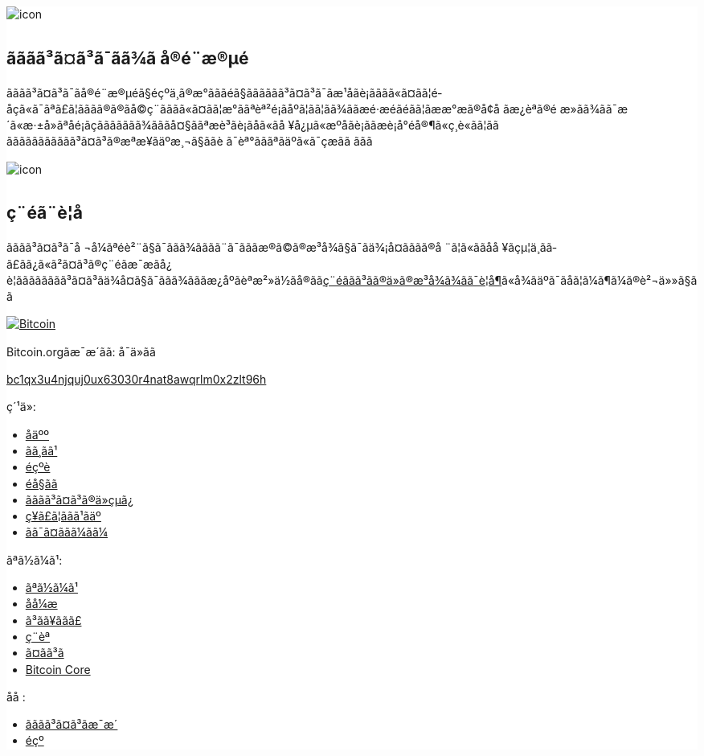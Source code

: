 ![icon](/img/icons/experimental.svg?1716491272)

## ãããã³ã¤ã³ã¯ãã¾ã å®é¨æ®µé

ãããã³ã¤ã³ã¯ãå®é¨æ®µéã§éçºä¸­ã®æ°ãããéã§ãããããã³ã¤ã³ã¯ãæ¹åãè¡ãããã«ã¤ãã¦é­
åçã«ã¯ãªã£ã¦ãããã®ã®ãå©ç¨ãããã«ã¤ãã¦æ°ããªèª²é¡ãåºã¦ãã¦ãã¾ããæé·æéãéãã¦ãææ°æã®å¢å
ãæ¿èªã®é
æ»ãã¾ãã¯æ´ã«æ·±å»ãªåé¡ãçããããããã¾ãããå¤§ããªæè³ãè¡ãåã«ãå
¥å¿µã«æºåãè¡ããæè¡å°éå®¶ã«ç¸è«ãã¦ãã
ããããããããããã³ã¤ã³ã®æªæ¥ãäºæ¸¬ã§ããè
ã¯èª°ãããªãäºã«ã¯çæãã ããã

![icon](/img/icons/taxes.svg?1716491272)

## ç¨éã¨è¦å

ãããã³ã¤ã³ã¯å
¬å¼ãªéè²¨ã§ã¯ããã¾ãããã¨ã¯ãããæ®ã©ã®æ³å¾ã§ã¯ãä¾¡å¤ãããã®å
¨ã¦ã«ããåå ¥ãçµ¦ä¸ãã­ã£ãã¿ã«ã²ã¤ã³ã®ç¨éãæ¯æãå¿
è¦ãããããããã³ã¤ã³ãä¾å¤ã§ã¯ããã¾ãããæ¿åºãèªæ²»ä½ãå®ãã[ç¨éããã³ãã®ä»ã®æ³å¾ã¾ãã¯è¦å¶](https://en.wikipedia.org/wiki/Legality_of_bitcoin_by_country)ã«å¾ãäºã¯ãåã¦ã¼ã¶ã¼ã®è²¬ä»»ã§ãã

[ ![Bitcoin](/img/icons/logo-footer.svg?1716491272) ](/ja/)

Bitcoin.orgãæ¯æ´ãã: å¯ä»ãã

[bc1qx3u4njquj0ux63030r4nat8awqrlm0x2zlt96h](bitcoin:bc1qx3u4njquj0ux63030r4nat8awqrlm0x2zlt96h)

ç´¹ä»:

  * [åäºº](/ja/bitcoin-for-individuals)
  * [ãã¸ãã¹](/ja/bitcoin-for-businesses)
  * [éçºè ](https://developer.bitcoin.org/)
  * [éå§ãã](/ja/getting-started)
  * [ãããã³ã¤ã³ã®ä»çµã¿](/ja/how-it-works)
  * [ç¥ã£ã¦ããã¹ãäº](/ja/you-need-to-know)
  * [ãã¯ã¤ããã¼ãã¼](/ja/bitcoin-paper)

ãªã½ã¼ã¹:

  * [ãªã½ã¼ã¹](/ja/resources)
  * [åå¼æ](/ja/exchanges)
  * [ã³ãã¥ããã£](/ja/community)
  * [ç¨èª ](/ja/vocabulary)
  * [ã¤ãã³ã](/ja/events)
  * [Bitcoin Core](/ja/download)

åå :

  * [ãããã³ã¤ã³ãæ¯æ´](/ja/support-bitcoin)
  * [éçº](/ja/development)
